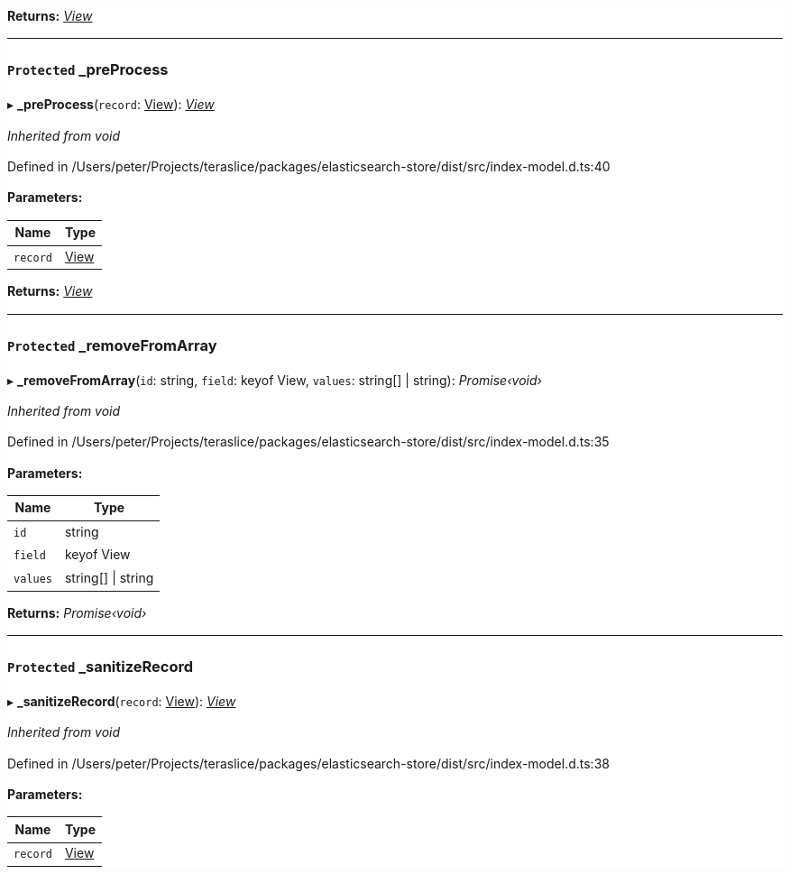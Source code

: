 **Returns:** *[View](../interfaces/view.md)*

___

### `Protected` _preProcess

▸ **_preProcess**(`record`: [View](../interfaces/view.md)): *[View](../interfaces/view.md)*

*Inherited from void*

Defined in /Users/peter/Projects/teraslice/packages/elasticsearch-store/dist/src/index-model.d.ts:40

**Parameters:**

Name | Type |
------ | ------ |
`record` | [View](../interfaces/view.md) |

**Returns:** *[View](../interfaces/view.md)*

___

### `Protected` _removeFromArray

▸ **_removeFromArray**(`id`: string, `field`: keyof View, `values`: string[] | string): *Promise‹void›*

*Inherited from void*

Defined in /Users/peter/Projects/teraslice/packages/elasticsearch-store/dist/src/index-model.d.ts:35

**Parameters:**

Name | Type |
------ | ------ |
`id` | string |
`field` | keyof View |
`values` | string[] \| string |

**Returns:** *Promise‹void›*

___

### `Protected` _sanitizeRecord

▸ **_sanitizeRecord**(`record`: [View](../interfaces/view.md)): *[View](../interfaces/view.md)*

*Inherited from void*

Defined in /Users/peter/Projects/teraslice/packages/elasticsearch-store/dist/src/index-model.d.ts:38

**Parameters:**

Name | Type |
------ | ------ |
`record` | [View](../interfaces/view.md) |
